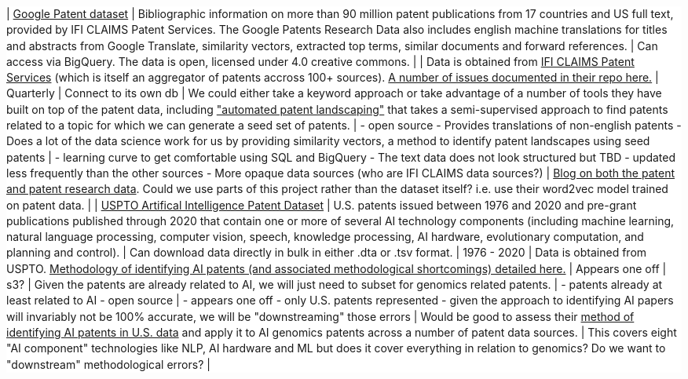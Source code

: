 | [Google Patent dataset](https://console.cloud.google.com/marketplace/product/google_patents_public_datasets/google-patents-public-data?project=hp-data-dumps) | Bibliographic information on more than 90 million patent publications from 17 countries and US full text, provided by IFI CLAIMS Patent Services. The Google Patents Research Data also includes english machine translations for titles and abstracts from Google Translate, similarity vectors, extracted top terms, similar documents and forward references.                             | Can access via BigQuery. The data is open, licensed under 4.0 creative commons.                                                                                                                                                                                                                                                             |                                | Data is obtained from [IFI CLAIMS Patent Services](https://www.ificlaims.com/start.htm) (which is itself an aggregator of patents accross 100+ sources). [A number of issues documented in their repo here.](https://github.com/google/patents-public-data/issues)                                                                                                                                                                                             | Quarterly       | Connect to its own db | We could either take a keyword approach or take advantage of a number of tools they have built on top of the patent data, including ["automated patent landscaping"](https://github.com/google/patents-public-data) that takes a semi-supervised approach to find patents related to a topic for which we can generate a seed set of patents. | - open source - Provides translations of non-english patents - Does a lot of the data science work for us by providing similarity vectors, a method to identify patent landscapes using seed patents | - learning curve to get comfortable using SQL and BigQuery - The text data does not look structured but TBD - updated less frequently than the other sources - More opaque data sources (who are IFI CLAIMS data sources?) | [Blog on both the patent and patent research data](https://cloud.google.com/blog/topics/public-datasets/google-patents-public-datasets-connecting-public-paid-and-private-patent-data). Could we use parts of this project rather than the dataset itself? i.e. use their word2vec model trained on patent data.           |
| [USPTO Artifical Intelligence Patent Dataset](https://www.uspto.gov/ip-policy/economic-research/research-datasets/artificial-intelligence-patent-dataset)     | U.S. patents issued between 1976 and 2020 and pre-grant publications published through 2020 that contain one or more of several AI technology components (including machine learning, natural language processing, computer vision, speech, knowledge processing, AI hardware, evolutionary computation, and planning and control).                                                          | Can download data directly in bulk in either .dta or .tsv format.                                                                                                                                                                                                                                                                           | 1976 - 2020                    | Data is obtained from USPTO. [Methodology of identifying AI patents (and associated methodological shortcomings) detailed here.](https://link.springer.com/article/10.1007/s10961-021-09900-2)                                                                                                                                                                                                                                                                 | Appears one off | s3?                   | Given the patents are already related to AI, we will just need to subset for genomics related patents.                                                                                                                                                                                                                                        | - patents already at least related to AI - open source                                                                                                                                               | - appears one off - only U.S. patents represented - given the approach to identifying AI papers will invariably not be 100% accurate, we will be "downstreaming" those errors                                              | Would be good to assess their [method of identifying AI patents in U.S. data](https://link.springer.com/article/10.1007/s10961-021-09900-2) and apply it to AI genomics patents across a number of patent data sources.                                                                                                    | This covers eight "AI component" technologies like NLP, AI hardware and ML but does it cover everything in relation to genomics? Do we want to "downstream" methodological errors? |
